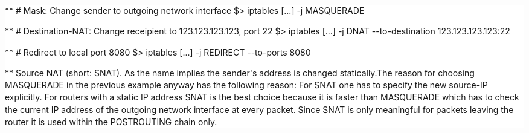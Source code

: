 ** # Mask: Change sender to outgoing network interface
    $> iptables [...] -j MASQUERADE

** # Destination-NAT: Change receipient to 123.123.123.123, port 22
    $> iptables [...] -j DNAT --to-destination 123.123.123.123:22

**  # Redirect to local port 8080
    $> iptables [...] -j REDIRECT --to-ports 8080

** Source NAT (short: SNAT). As the name implies the sender's address is changed statically.The reason for choosing MASQUERADE in the previous example anyway has the following reason: For SNAT one has to specify the new source-IP explicitly. For routers with a static IP address SNAT is the best choice because it is faster than MASQUERADE which has to check the current IP address of the outgoing network interface at every packet. Since SNAT is only meaningful for packets leaving the router it   is  used within the POSTROUTING chain only.